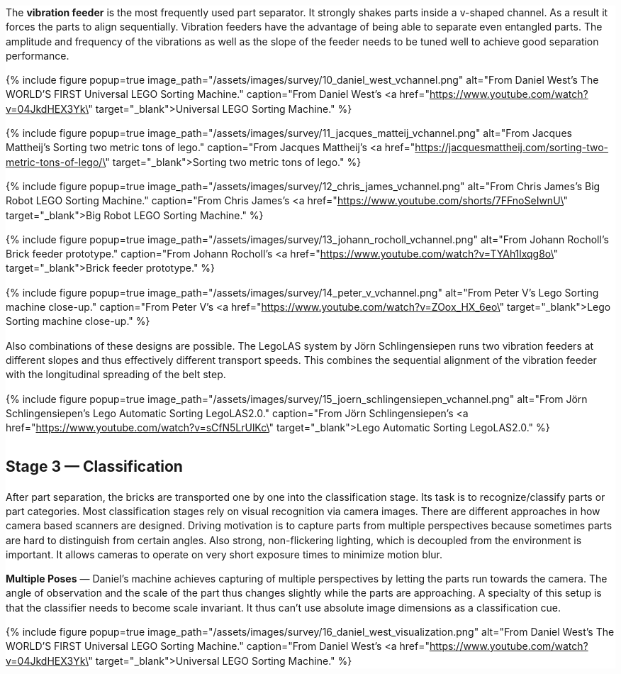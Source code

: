 The **vibration feeder** is the most frequently used part separator. It strongly shakes parts inside a v-shaped channel. As a result it forces the parts to align sequentially. Vibration feeders have the advantage of being able to separate even entangled parts. The amplitude and frequency of the vibrations as well as the slope of the feeder needs to be tuned well to achieve good separation performance.

{% include figure popup=true image_path="/assets/images/survey/10_daniel_west_vchannel.png" alt="From Daniel West’s The WORLD’S FIRST Universal LEGO Sorting Machine." caption="From Daniel West’s <a href=\"https://www.youtube.com/watch?v=04JkdHEX3Yk\" target=\"_blank\">Universal LEGO Sorting Machine</a>." %}

{% include figure popup=true image_path="/assets/images/survey/11_jacques_matteij_vchannel.png" alt="From Jacques Mattheij’s Sorting two metric tons of lego." caption="From Jacques Mattheij’s <a href=\"https://jacquesmattheij.com/sorting-two-metric-tons-of-lego/\" target=\"_blank\">Sorting two metric tons of lego</a>." %}

{% include figure popup=true image_path="/assets/images/survey/12_chris_james_vchannel.png" alt="From Chris James’s Big Robot LEGO Sorting Machine." caption="From Chris James’s <a href=\"https://www.youtube.com/shorts/7FFnoSeIwnU\" target=\"_blank\">Big Robot LEGO Sorting Machine</a>." %}

{% include figure popup=true image_path="/assets/images/survey/13_johann_rocholl_vchannel.png" alt="From Johann Rocholl’s Brick feeder prototype." caption="From Johann Rocholl’s <a href=\"https://www.youtube.com/watch?v=TYAh1lxqg8o\" target=\"_blank\">Brick feeder prototype</a>." %}

{% include figure popup=true image_path="/assets/images/survey/14_peter_v_vchannel.png" alt="From Peter V’s Lego Sorting machine close-up." caption="From Peter V’s <a href=\"https://www.youtube.com/watch?v=ZOox_HX_6eo\" target=\"_blank\">Lego Sorting machine close-up</a>." %}

Also combinations of these designs are possible. The LegoLAS system by Jörn Schlingensiepen runs two vibration feeders at different slopes and thus effectively different transport speeds. This combines the sequential alignment of the vibration feeder with the longitudinal spreading of the belt step.

{% include figure popup=true image_path="/assets/images/survey/15_joern_schlingensiepen_vchannel.png" alt="From Jörn Schlingensiepen’s Lego Automatic Sorting LegoLAS2.0." caption="From Jörn Schlingensiepen’s <a href=\"https://www.youtube.com/watch?v=sCfN5LrUlKc\" target=\"_blank\">Lego Automatic Sorting LegoLAS2.0</a>." %}

## Stage 3 — Classification
After part separation, the bricks are transported one by one into the classification stage. Its task is to recognize/classify parts or part categories. Most classification stages rely on visual recognition via camera images. There are different approaches in how camera based scanners are designed. Driving motivation is to capture parts from multiple perspectives because sometimes parts are hard to distinguish from certain angles. Also strong, non-flickering lighting, which is decoupled from the environment is important. It allows cameras to operate on very short exposure times to minimize motion blur.

**Multiple Poses** — Daniel’s machine achieves capturing of multiple perspectives by letting the parts run towards the camera. The angle of observation and the scale of the part thus changes slightly while the parts are approaching. A specialty of this setup is that the classifier needs to become scale invariant. It thus can’t use absolute image dimensions as a classification cue.

{% include figure popup=true image_path="/assets/images/survey/16_daniel_west_visualization.png" alt="From Daniel West’s The WORLD’S FIRST Universal LEGO Sorting Machine." caption="From Daniel West’s <a href=\"https://www.youtube.com/watch?v=04JkdHEX3Yk\" target=\"_blank\">Universal LEGO Sorting Machine</a>." %}

